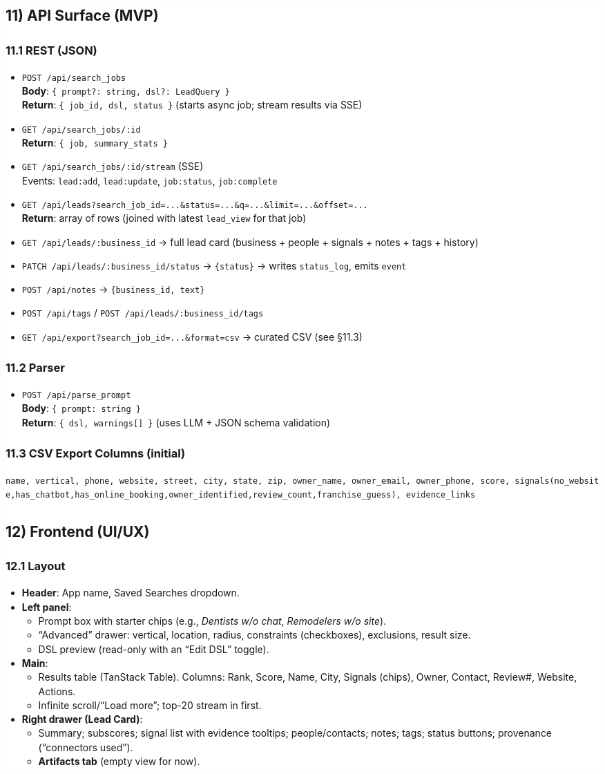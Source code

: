 ## 11) API Surface (MVP)

### 11.1 REST (JSON)
- `POST /api/search_jobs`  
  **Body**: `{ prompt?: string, dsl?: LeadQuery }`  
  **Return**: `{ job_id, dsl, status }` (starts async job; stream results via SSE)

- `GET /api/search_jobs/:id`  
  **Return**: `{ job, summary_stats }`

- `GET /api/search_jobs/:id/stream` (SSE)  
  Events: `lead:add`, `lead:update`, `job:status`, `job:complete`

- `GET /api/leads?search_job_id=...&status=...&q=...&limit=...&offset=...`  
  **Return**: array of rows (joined with latest `lead_view` for that job)

- `GET /api/leads/:business_id` → full lead card (business + people + signals + notes + tags + history)

- `PATCH /api/leads/:business_id/status` → `{status}` → writes `status_log`, emits `event`

- `POST /api/notes` → `{business_id, text}`

- `POST /api/tags` / `POST /api/leads/:business_id/tags`  

- `GET /api/export?search_job_id=...&format=csv` → curated CSV (see §11.3)

### 11.2 Parser
- `POST /api/parse_prompt`  
  **Body**: `{ prompt: string }`  
  **Return**: `{ dsl, warnings[] }` (uses LLM + JSON schema validation)

### 11.3 CSV Export Columns (initial)
`name, vertical, phone, website, street, city, state, zip, owner_name, owner_email, owner_phone, score, signals(no_website,has_chatbot,has_online_booking,owner_identified,review_count,franchise_guess), evidence_links`

## 12) Frontend (UI/UX)

### 12.1 Layout
- **Header**: App name, Saved Searches dropdown.  
- **Left panel**:  
  - Prompt box with starter chips (e.g., *Dentists w/o chat*, *Remodelers w/o site*).  
  - “Advanced” drawer: vertical, location, radius, constraints (checkboxes), exclusions, result size.  
  - DSL preview (read-only with an “Edit DSL” toggle).
- **Main**:  
  - Results table (TanStack Table). Columns: Rank, Score, Name, City, Signals (chips), Owner, Contact, Review#, Website, Actions.  
  - Infinite scroll/“Load more”; top-20 stream in first.  
- **Right drawer (Lead Card)**:  
  - Summary; subscores; signal list with evidence tooltips; people/contacts; notes; tags; status buttons; provenance (“connectors used”).  
  - **Artifacts tab** (empty view for now).
